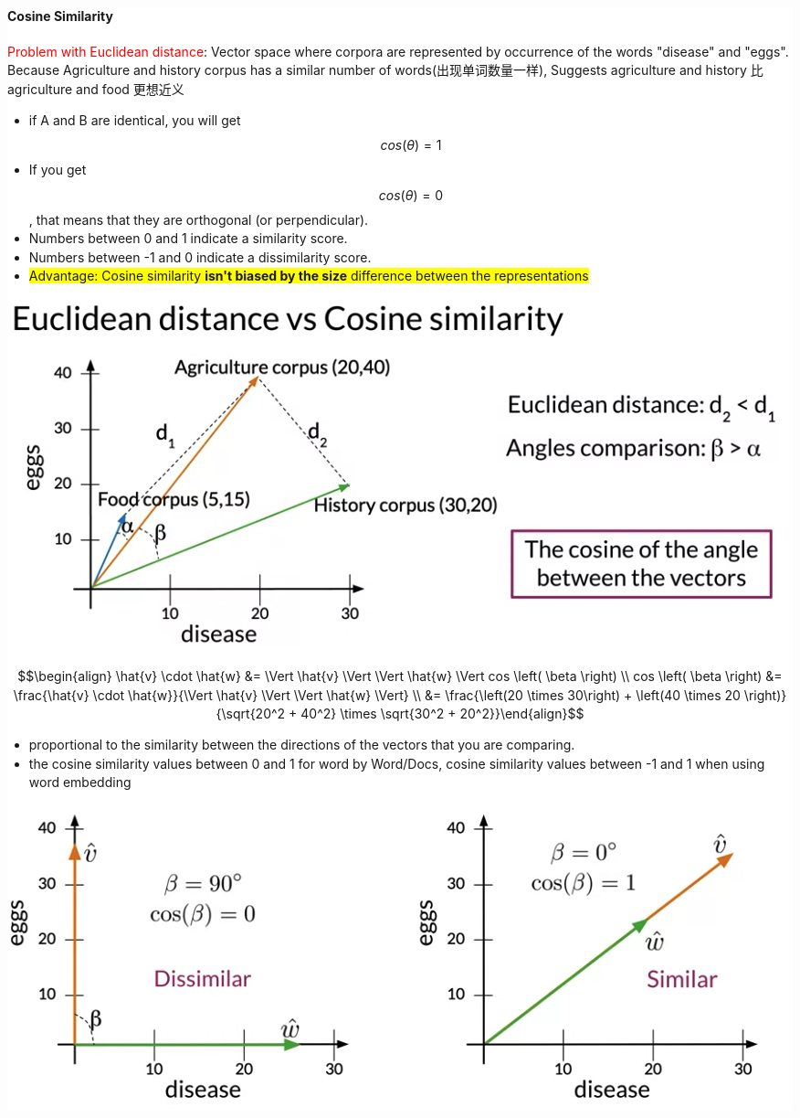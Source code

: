
#### Cosine Similarity

<span style="color:red">Problem with Euclidean distance</span>:  Vector space where corpora are represented by occurrence of the words "disease" and "eggs". Because Agriculture and history corpus has a similar number of words(出现单词数量一样), Suggests agriculture and history 比 agriculture and food 更想近义

- if A and B are identical, you will get $$cos\left( \theta \right)=1$$
- If you get $$cos\left( \theta \right)=0$$, that means that they are orthogonal (or perpendicular).
- Numbers between 0 and 1 indicate a similarity score.
- Numbers between -1 and 0 indicate a dissimilarity score.
- <span style="background-color: #FFFF00">Advantage: Cosine similarity **isn't biased by the size** difference between the representations</span>

![](/img/post/Natural-Language-Processing/course1/week3pic5.png)

$$\begin{align} \hat{v} \cdot \hat{w} &= \Vert \hat{v} \Vert \Vert \hat{w} \Vert cos \left( \beta \right) \\  cos \left( \beta \right) &= \frac{\hat{v} \cdot \hat{w}}{\Vert \hat{v} \Vert \Vert \hat{w} \Vert}  \\ &= \frac{\left(20 \times 30\right) + \left(40 \times 20 \right)}{\sqrt{20^2 + 40^2} \times \sqrt{30^2 + 20^2}}\end{align}$$

-  proportional to the similarity between the directions of the vectors that you are comparing. 
-  the cosine similarity values between 0 and 1 for word by Word/Docs, cosine similarity values between -1 and 1 when using word embedding 

![](/img/post/Natural-Language-Processing/course1/week3pic6.png)
